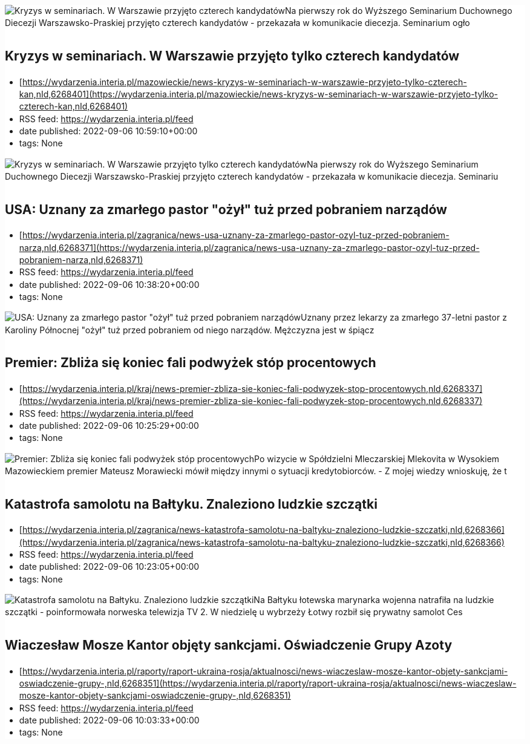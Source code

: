 <p><a href="https://wydarzenia.interia.pl/mazowieckie/news-kryzys-w-seminariach-w-warszawie-przyjeto-czterech-kandydato,nId,6268401"><img align="left" alt="Kryzys w seminariach. W Warszawie przyjęto czterech kandydatów " src="https://i.iplsc.com/kryzys-w-seminariach-w-warszawie-przyjeto-czterech-kandydato/000G16SW3LQ0OJKA-C321.jpg" /></a>Na pierwszy rok do Wyższego Seminarium Duchownego Diecezji Warszawsko-Praskiej przyjęto czterech kandydatów - przekazała w komunikacie diecezja. Seminarium ogło

## Kryzys w seminariach. W Warszawie przyjęto tylko czterech kandydatów
 - [https://wydarzenia.interia.pl/mazowieckie/news-kryzys-w-seminariach-w-warszawie-przyjeto-tylko-czterech-kan,nId,6268401](https://wydarzenia.interia.pl/mazowieckie/news-kryzys-w-seminariach-w-warszawie-przyjeto-tylko-czterech-kan,nId,6268401)
 - RSS feed: https://wydarzenia.interia.pl/feed
 - date published: 2022-09-06 10:59:10+00:00
 - tags: None

<p><a href="https://wydarzenia.interia.pl/mazowieckie/news-kryzys-w-seminariach-w-warszawie-przyjeto-tylko-czterech-kan,nId,6268401"><img align="left" alt="Kryzys w seminariach. W Warszawie przyjęto tylko czterech kandydatów " src="https://i.iplsc.com/kryzys-w-seminariach-w-warszawie-przyjeto-tylko-czterech-kan/000G16SW3LQ0OJKA-C321.jpg" /></a>Na pierwszy rok do Wyższego Seminarium Duchownego Diecezji Warszawsko-Praskiej przyjęto czterech kandydatów - przekazała w komunikacie diecezja. Seminariu

## USA: Uznany za zmarłego pastor "ożył" tuż przed pobraniem narządów
 - [https://wydarzenia.interia.pl/zagranica/news-usa-uznany-za-zmarlego-pastor-ozyl-tuz-przed-pobraniem-narza,nId,6268371](https://wydarzenia.interia.pl/zagranica/news-usa-uznany-za-zmarlego-pastor-ozyl-tuz-przed-pobraniem-narza,nId,6268371)
 - RSS feed: https://wydarzenia.interia.pl/feed
 - date published: 2022-09-06 10:38:20+00:00
 - tags: None

<p><a href="https://wydarzenia.interia.pl/zagranica/news-usa-uznany-za-zmarlego-pastor-ozyl-tuz-przed-pobraniem-narza,nId,6268371"><img align="left" alt="USA: Uznany za zmarłego pastor &quot;ożył&quot; tuż przed pobraniem narządów" src="https://i.iplsc.com/usa-uznany-za-zmarlego-pastor-ozyl-tuz-przed-pobraniem-narza/000G16DC66B5O3DK-C321.jpg" /></a>Uznany przez lekarzy za zmarłego 37-letni pastor z Karoliny Północnej &quot;ożył&quot; tuż przed pobraniem od niego narządów. Mężczyzna jest w śpiącz

## Premier: Zbliża się koniec fali podwyżek stóp procentowych
 - [https://wydarzenia.interia.pl/kraj/news-premier-zbliza-sie-koniec-fali-podwyzek-stop-procentowych,nId,6268337](https://wydarzenia.interia.pl/kraj/news-premier-zbliza-sie-koniec-fali-podwyzek-stop-procentowych,nId,6268337)
 - RSS feed: https://wydarzenia.interia.pl/feed
 - date published: 2022-09-06 10:25:29+00:00
 - tags: None

<p><a href="https://wydarzenia.interia.pl/kraj/news-premier-zbliza-sie-koniec-fali-podwyzek-stop-procentowych,nId,6268337"><img align="left" alt="Premier: Zbliża się koniec fali podwyżek stóp procentowych" src="https://i.iplsc.com/premier-zbliza-sie-koniec-fali-podwyzek-stop-procentowych/000G16HZUX77D84U-C321.jpg" /></a>Po wizycie w Spółdzielni Mleczarskiej Mlekovita w Wysokiem Mazowieckiem premier Mateusz Morawiecki mówił między innymi o sytuacji kredytobiorców. - Z mojej wiedzy wnioskuję, że t

## Katastrofa samolotu na Bałtyku. Znaleziono ludzkie szczątki
 - [https://wydarzenia.interia.pl/zagranica/news-katastrofa-samolotu-na-baltyku-znaleziono-ludzkie-szczatki,nId,6268366](https://wydarzenia.interia.pl/zagranica/news-katastrofa-samolotu-na-baltyku-znaleziono-ludzkie-szczatki,nId,6268366)
 - RSS feed: https://wydarzenia.interia.pl/feed
 - date published: 2022-09-06 10:23:05+00:00
 - tags: None

<p><a href="https://wydarzenia.interia.pl/zagranica/news-katastrofa-samolotu-na-baltyku-znaleziono-ludzkie-szczatki,nId,6268366"><img align="left" alt="Katastrofa samolotu na Bałtyku. Znaleziono ludzkie szczątki " src="https://i.iplsc.com/katastrofa-samolotu-na-baltyku-znaleziono-ludzkie-szczatki/000G16MSXK0EYM8C-C321.jpg" /></a>Na Bałtyku łotewska marynarka wojenna natrafiła na ludzkie szczątki - poinformowała norweska telewizja TV 2. W niedzielę u wybrzeży Łotwy rozbił się prywatny samolot Ces

## Wiaczesław Mosze Kantor objęty sankcjami. Oświadczenie Grupy Azoty
 - [https://wydarzenia.interia.pl/raporty/raport-ukraina-rosja/aktualnosci/news-wiaczeslaw-mosze-kantor-objety-sankcjami-oswiadczenie-grupy-,nId,6268351](https://wydarzenia.interia.pl/raporty/raport-ukraina-rosja/aktualnosci/news-wiaczeslaw-mosze-kantor-objety-sankcjami-oswiadczenie-grupy-,nId,6268351)
 - RSS feed: https://wydarzenia.interia.pl/feed
 - date published: 2022-09-06 10:03:33+00:00
 - tags: None
